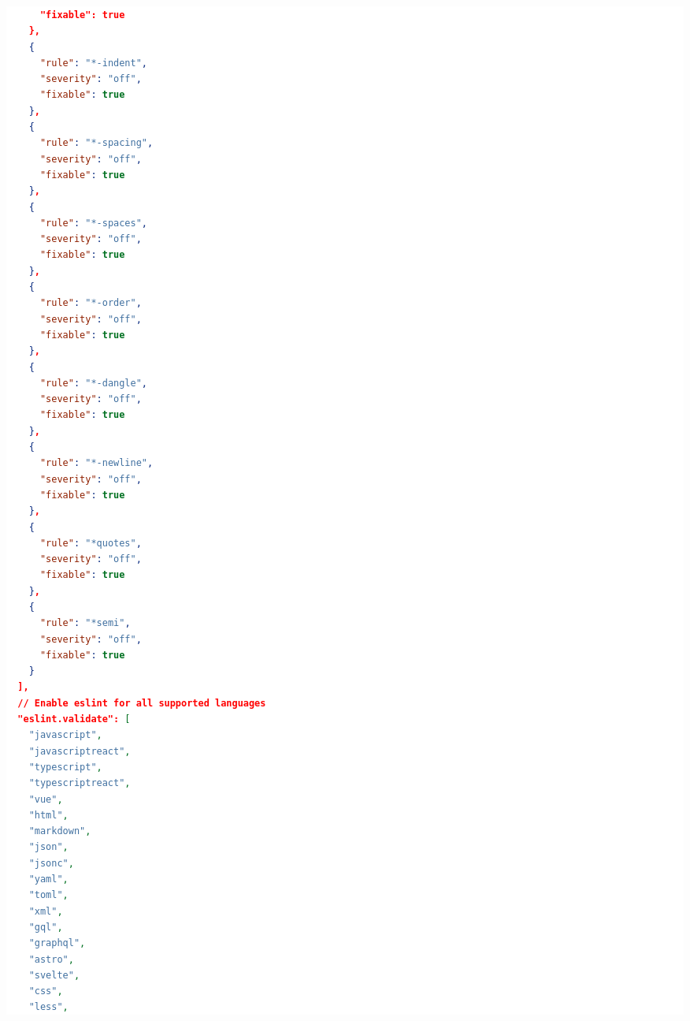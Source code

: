 ```json
      "fixable": true
    },
    {
      "rule": "*-indent",
      "severity": "off",
      "fixable": true
    },
    {
      "rule": "*-spacing",
      "severity": "off",
      "fixable": true
    },
    {
      "rule": "*-spaces",
      "severity": "off",
      "fixable": true
    },
    {
      "rule": "*-order",
      "severity": "off",
      "fixable": true
    },
    {
      "rule": "*-dangle",
      "severity": "off",
      "fixable": true
    },
    {
      "rule": "*-newline",
      "severity": "off",
      "fixable": true
    },
    {
      "rule": "*quotes",
      "severity": "off",
      "fixable": true
    },
    {
      "rule": "*semi",
      "severity": "off",
      "fixable": true
    }
  ],
  // Enable eslint for all supported languages
  "eslint.validate": [
    "javascript",
    "javascriptreact",
    "typescript",
    "typescriptreact",
    "vue",
    "html",
    "markdown",
    "json",
    "jsonc",
    "yaml",
    "toml",
    "xml",
    "gql",
    "graphql",
    "astro",
    "svelte",
    "css",
    "less",
```